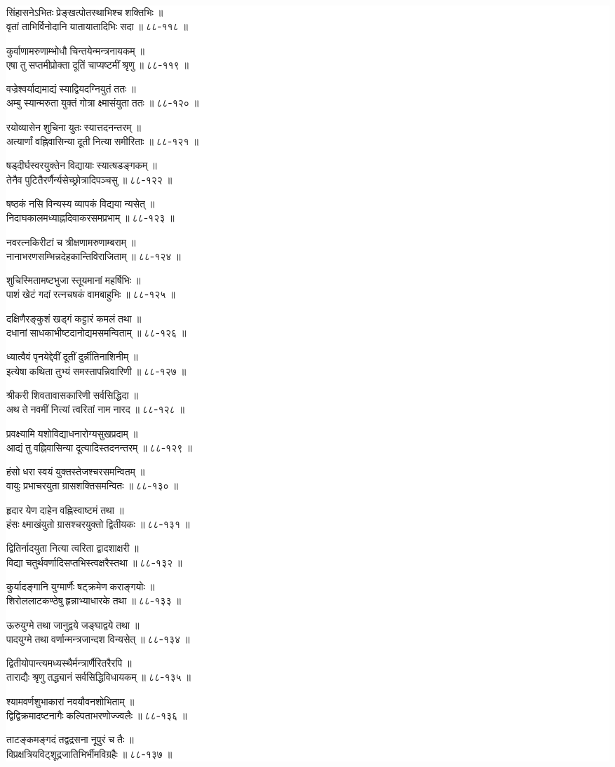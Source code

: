 सिंहासनेऽभितः प्रेङ्खत्पोतस्थाभिश्च शक्तिभिः ॥  
वृतां ताभिर्विनोदानि यातायातादिभिः सदा ॥ ८८-११८ ॥  
  
कुर्वाणामरुणाम्भोधौ चिन्तयेन्मन्त्रनायकम् ॥  
एषा तु सप्तमीप्रोक्ता दूतिं चाप्यष्टमीं श्रृणु ॥ ८८-११९ ॥  
  
वज्रेश्वर्याद्यमाद्यं स्याद्वियदग्नियुतं ततः ॥  
अम्बु स्यान्मरुता युक्तं गोत्रा क्ष्मासंयुता ततः ॥ ८८-१२० ॥  
  
रयोव्यासेन शुचिना युतः स्यात्तदनन्तरम् ॥  
अत्यार्णां वह्निवासिन्या दूती नित्या समीरिताः ॥ ८८-१२१ ॥  
  
षड्दीर्घस्वरयुक्तेन विद्यायाः स्यात्षडङ्गकम् ॥  
तेनैव पुटितैरर्णैर्न्यसेच्छ्रोत्रादिपञ्चसु ॥ ८८-१२२ ॥  
  
षष्ठकं नसि विन्यस्य व्यापकं विद्यया न्यसेत् ॥  
निदाघकालमध्याह्नदिवाकरसमप्रभाम् ॥ ८८-१२३ ॥  
  
नवरत्नकिरीटां च त्रीक्षणामरुणाम्बराम् ॥  
नानाभरणसम्भिन्नदेहकान्तिविराजिताम् ॥ ८८-१२४ ॥  
  
शुचिस्मितामष्टभुजा स्तूयमानां महर्षिभिः ॥  
पाशं खेटं गदां रत्नचषकं वामबाहुभिः ॥ ८८-१२५ ॥  
  
दक्षिणैरङ्कुशं खड्गं कट्टारं कमलं तथा ॥  
दधानां साधकाभीष्टदानोद्यमसमन्विताम् ॥ ८८-१२६ ॥  
  
ध्यात्वैवं पृनयेद्देवीं दूतीं दुर्न्नीतिनाशिनीम् ॥  
इत्येषा कथिता तुभ्यं समस्तापन्निवारिणी ॥ ८८-१२७ ॥  
  
श्रीकरी शिवतावासकारिणी सर्वसिद्धिदा ॥  
अथ ते नवमीं नित्यां त्वरितां नाम नारद ॥ ८८-१२८ ॥  
  
प्रवक्ष्यामि यशोविद्याधनारोग्यसुखप्रदाम् ॥  
आद्यं तु वह्निवासिन्या दूत्यादिस्तदनन्तरम् ॥ ८८-१२९ ॥  
  
हंसो धरा स्वयं युक्तस्तेजश्चरसमन्वितम् ॥  
वायुः प्रभाचरयुता ग्रासशक्तिसमन्वितः ॥ ८८-१३० ॥  
  
हृदार येण दाहेन वह्निस्वाष्टमं तथा ॥  
हंसः क्ष्माखंयुतो ग्रासश्चरयुक्तो द्वितीयकः ॥ ८८-१३१ ॥  
  
द्वितिर्नादयुता नित्या त्वरिता द्वादशाक्षरी ॥  
विद्या चतुर्थवर्णादिसप्तभिस्त्वक्षरैस्तथा ॥ ८८-१३२ ॥  
  
कुर्यादङ्गानि युग्मार्णैः षट्क्रमेण कराङ्गयोः ॥  
शिरोललाटकण्ठेषु हृन्नाभ्याधारके तथा ॥ ८८-१३३ ॥  
  
ऊरुयुग्मे तथा जानुद्वये जङ्घाद्वये तथा ॥  
पादयुग्मे तथा वर्णान्मन्त्रजान्दश विन्यसेत् ॥ ८८-१३४ ॥  
  
द्वितीयोपान्त्यमध्यस्थैर्मन्त्रार्णैरितरैरपि ॥  
ताराद्यैः श्रृणु तद्ध्यानं सर्वसिद्धिविधायकम् ॥ ८८-१३५ ॥  
  
श्यामवर्णशुभाकारां नवयौवनशोभिताम् ॥  
द्विद्विक्रमादष्टनागैः कल्पिताभरणोज्ज्वलैः ॥ ८८-१३६ ॥  
  
ताटङ्कमङ्गदं तद्वद्रसना नूपुरं च तैः ॥  
विप्रक्षत्रियविट्शूद्रजातिभिर्भीमविग्रहैः ॥ ८८-१३७ ॥  
  